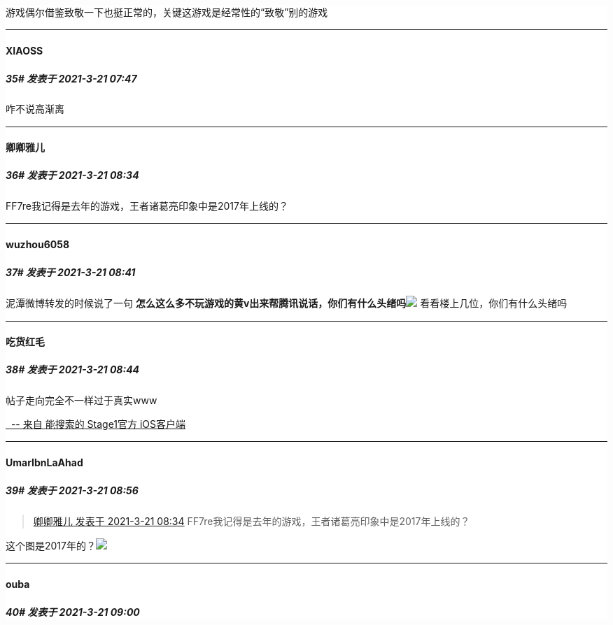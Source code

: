 
游戏偶尔借鉴致敬一下也挺正常的，关键这游戏是经常性的“致敬”别的游戏


-----

####  XIAOSS  
##### 35#       发表于 2021-3-21 07:47


咋不说高渐离


-----

####  卿卿雅儿  
##### 36#       发表于 2021-3-21 08:34


FF7re我记得是去年的游戏，王者诸葛亮印象中是2017年上线的？


-----

####  wuzhou6058  
##### 37#       发表于 2021-3-21 08:41


泥潭微博转发的时候说了一句
<strong>怎么这么多不玩游戏的黄v出来帮腾讯说话，你们有什么头绪吗</strong><img src="https://static.saraba1st.com/image/smiley/face2017/049.png" referrerpolicy="no-referrer">
看看楼上几位，你们有什么头绪吗


-----

####  吃货红毛  
##### 38#       发表于 2021-3-21 08:44


帖子走向完全不一样过于真实www

[  -- 来自 能搜索的 Stage1官方 iOS客户端](https://itunes.apple.com/fi/app/saraba1st/id1221237470?mt=8)


-----

####  UmarIbnLaAhad  
##### 39#       发表于 2021-3-21 08:56


<blockquote><a href="httphttps://bbs.saraba1st.com/2b/forum.php?mod=redirect&amp;goto=findpost&amp;pid=50689071&amp;ptid=1994179" target="_blank">卿卿雅儿 发表于 2021-3-21 08:34</a>
 FF7re我记得是去年的游戏，王者诸葛亮印象中是2017年上线的？</blockquote>
这个图是2017年的？<img src="https://static.saraba1st.com/image/smiley/face2017/049.png" referrerpolicy="no-referrer">


-----

####  ouba  
##### 40#       发表于 2021-3-21 09:00
